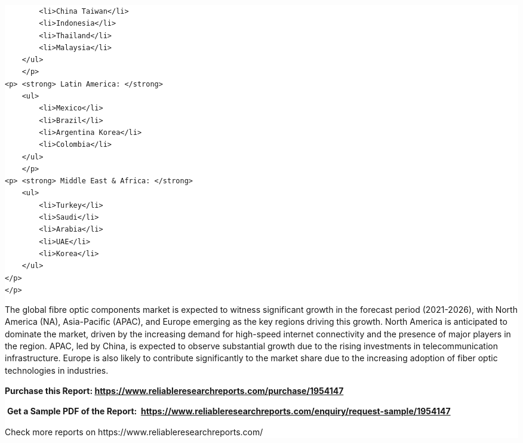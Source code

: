             <li>China Taiwan</li>
            <li>Indonesia</li>
            <li>Thailand</li>
            <li>Malaysia</li>
        </ul>
        </p> 
    <p> <strong> Latin America: </strong>
        <ul>
            <li>Mexico</li>
            <li>Brazil</li>
            <li>Argentina Korea</li>
            <li>Colombia</li>
        </ul>
        </p> 
    <p> <strong> Middle East & Africa: </strong>
        <ul>
            <li>Turkey</li>
            <li>Saudi</li>
            <li>Arabia</li>
            <li>UAE</li>
            <li>Korea</li>
        </ul>
    </p>
    </p>
<p><p>The global fibre optic components market is expected to witness significant growth in the forecast period (2021-2026), with North America (NA), Asia-Pacific (APAC), and Europe emerging as the key regions driving this growth. North America is anticipated to dominate the market, driven by the increasing demand for high-speed internet connectivity and the presence of major players in the region. APAC, led by China, is expected to observe substantial growth due to the rising investments in telecommunication infrastructure. Europe is also likely to contribute significantly to the market share due to the increasing adoption of fiber optic technologies in industries.</p></p>
<p><strong>Purchase this Report: <a href="https://www.reliableresearchreports.com/purchase/1954147">https://www.reliableresearchreports.com/purchase/1954147</a></strong></p>
<p>&nbsp;<strong>Get a Sample PDF of the Report:&nbsp;&nbsp;<a href="https://www.reliableresearchreports.com/enquiry/request-sample/1954147">https://www.reliableresearchreports.com/enquiry/request-sample/1954147</a></strong></p>
<p><strong></strong></p>
<p>Check more reports on https://www.reliableresearchreports.com/</p>